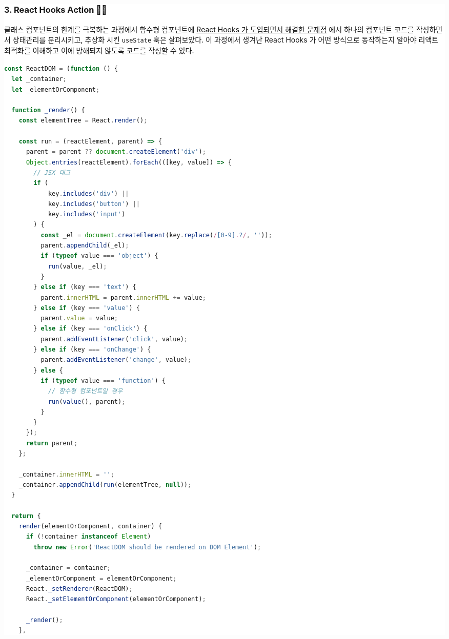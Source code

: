 
### 3. React Hooks Action 👩‍💻

클래스 컴포넌트의 한계를 극복하는 과정에서 함수형 컴포넌트에 [React Hooks 가 도입되면서 해결한 문제점](#h-3-react-hooks-make-it-easy-to-create-stateless-components)
에서 하나의 컴포넌트 코드를 작성하면서 상태관리를 분리시키고, 추상화 시킨 `useState` 훅은 살펴보았다. 이 과정에서 생겨난 
React Hooks 가 어떤 방식으로 동작하는지 알아야 리액트 최적화를 이해하고 이에 방해되지 않도록 코드를 작성할 수 있다.

```javascript
const ReactDOM = (function () {
  let _container;
  let _elementOrComponent;

  function _render() {
    const elementTree = React.render();

    const run = (reactElement, parent) => {
      parent = parent ?? document.createElement('div');
      Object.entries(reactElement).forEach(([key, value]) => {
        // JSX 태그
        if (
            key.includes('div') ||
            key.includes('button') ||
            key.includes('input')
        ) {
          const _el = document.createElement(key.replace(/[0-9].?/, ''));
          parent.appendChild(_el);
          if (typeof value === 'object') {
            run(value, _el);
          }
        } else if (key === 'text') {
          parent.innerHTML = parent.innerHTML += value;
        } else if (key === 'value') {
          parent.value = value;
        } else if (key === 'onClick') {
          parent.addEventListener('click', value);
        } else if (key === 'onChange') {
          parent.addEventListener('change', value);
        } else {
          if (typeof value === 'function') {
            // 함수형 컴포넌트일 경우
            run(value(), parent);
          }
        }
      });
      return parent;
    };

    _container.innerHTML = '';
    _container.appendChild(run(elementTree, null));
  }

  return {
    render(elementOrComponent, container) {
      if (!container instanceof Element)
        throw new Error('ReactDOM should be rendered on DOM Element');

      _container = container;
      _elementOrComponent = elementOrComponent;
      React._setRenderer(ReactDOM);
      React._setElementOrComponent(elementOrComponent);

      _render();
    },
```